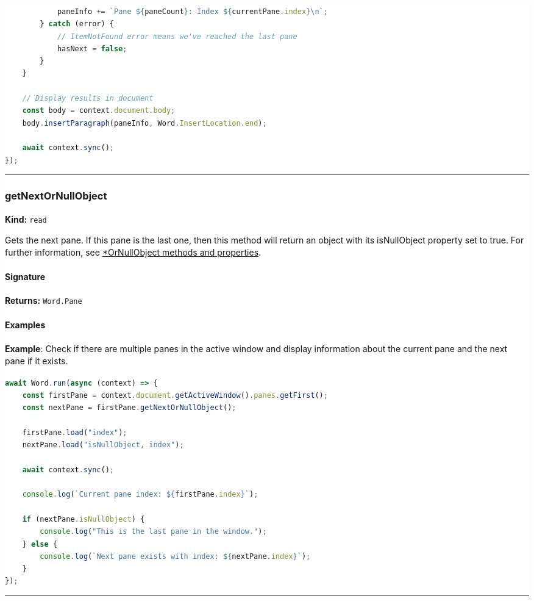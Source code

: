 ```typescript
            paneInfo += `Pane ${paneCount}: Index ${currentPane.index}\n`;
        } catch (error) {
            // ItemNotFound error means we've reached the last pane
            hasNext = false;
        }
    }
    
    // Display results in document
    const body = context.document.body;
    body.insertParagraph(paneInfo, Word.InsertLocation.end);
    
    await context.sync();
});
```

---

### getNextOrNullObject

**Kind:** `read`

Gets the next pane. If this pane is the last one, then this method will return an object with its isNullObject property set to true. For further information, see [*OrNullObject methods and properties](/en-us/office/dev/add-ins/develop/application-specific-api-model#ornullobject-methods-and-properties).

#### Signature

**Returns:** `Word.Pane`

#### Examples

**Example**: Check if there are multiple panes in the active window and display information about the current pane and the next pane if it exists.

```typescript
await Word.run(async (context) => {
    const firstPane = context.document.getActiveWindow().panes.getFirst();
    const nextPane = firstPane.getNextOrNullObject();
    
    firstPane.load("index");
    nextPane.load("isNullObject, index");
    
    await context.sync();
    
    console.log(`Current pane index: ${firstPane.index}`);
    
    if (nextPane.isNullObject) {
        console.log("This is the last pane in the window.");
    } else {
        console.log(`Next pane exists with index: ${nextPane.index}`);
    }
});
```

---